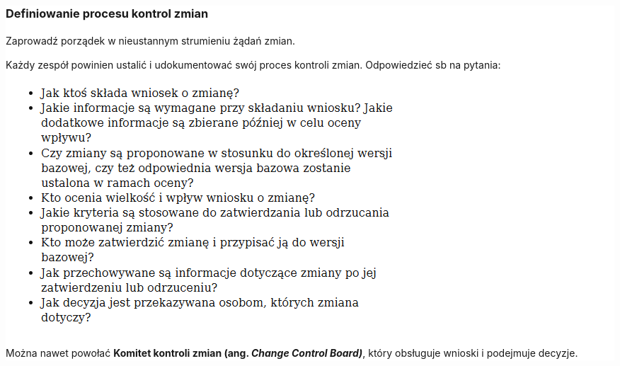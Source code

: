 ### Definiowanie procesu kontrol zmian

Zaprowadź porządek w nieustannym strumieniu żądań zmian.

Każdy zespół powinien ustalić i udokumentować swój proces kontroli zmian. Odpowiedzieć sb na pytania:

![image-20250316144804181](img/image-20250316144804181.png)

Można nawet powołać **Komitet kontroli zmian (ang. *Change Control Board)***, który obsługuje wnioski i podejmuje decyzje.
